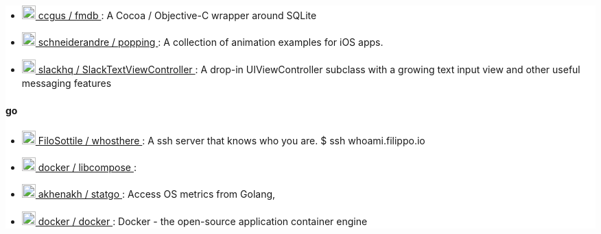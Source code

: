 * <img src='https://avatars0.githubusercontent.com/u/60178?v=3&s=40' height='20' width='20'>[
      ccgus
      /
      fmdb
](https://github.com/ccgus/fmdb): 
      A Cocoa / Objective-C wrapper around SQLite
    
* <img src='https://avatars0.githubusercontent.com/u/975938?v=3&s=40' height='20' width='20'>[
      schneiderandre
      /
      popping
](https://github.com/schneiderandre/popping): 
      A collection of animation examples for iOS apps.
    
* <img src='https://avatars2.githubusercontent.com/u/590579?v=3&s=40' height='20' width='20'>[
      slackhq
      /
      SlackTextViewController
](https://github.com/slackhq/SlackTextViewController): 
      A drop-in UIViewController subclass with a growing text input view and other useful messaging features
    

#### go
* <img src='https://avatars1.githubusercontent.com/u/1225294?v=3&s=40' height='20' width='20'>[
      FiloSottile
      /
      whosthere
](https://github.com/FiloSottile/whosthere): 
      A ssh server that knows who you are. $ ssh whoami.filippo.io
    
* <img src='https://avatars3.githubusercontent.com/u/6775074?v=3&s=40' height='20' width='20'>[
      docker
      /
      libcompose
](https://github.com/docker/libcompose): 
* <img src='https://avatars0.githubusercontent.com/u/218430?v=3&s=40' height='20' width='20'>[
      akhenakh
      /
      statgo
](https://github.com/akhenakh/statgo): 
      Access OS metrics from Golang,
    
* <img src='https://avatars1.githubusercontent.com/u/749551?v=3&s=40' height='20' width='20'>[
      docker
      /
      docker
](https://github.com/docker/docker): 
      Docker - the open-source application container engine
    